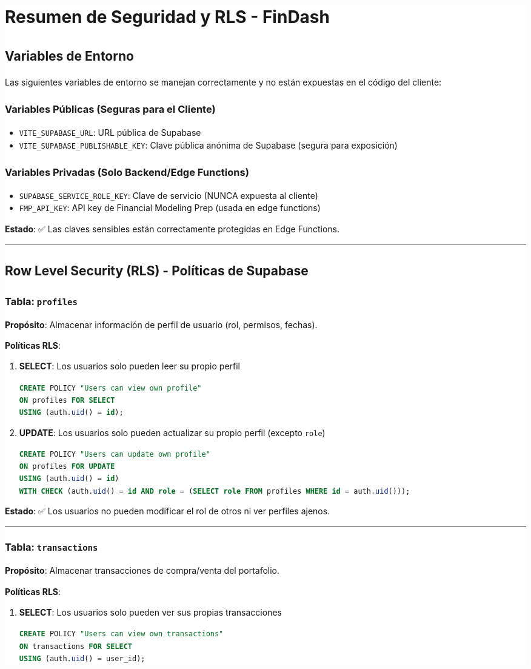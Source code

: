 # Resumen de Seguridad y RLS - FinDash

## Variables de Entorno

Las siguientes variables de entorno se manejan correctamente y no están expuestas en el código del cliente:

### Variables Públicas (Seguras para el Cliente)
- `VITE_SUPABASE_URL`: URL pública de Supabase
- `VITE_SUPABASE_PUBLISHABLE_KEY`: Clave pública anónima de Supabase (segura para exposición)

### Variables Privadas (Solo Backend/Edge Functions)
- `SUPABASE_SERVICE_ROLE_KEY`: Clave de servicio (NUNCA expuesta al cliente)
- `FMP_API_KEY`: API key de Financial Modeling Prep (usada en edge functions)

**Estado**: ✅ Las claves sensibles están correctamente protegidas en Edge Functions.

---

## Row Level Security (RLS) - Políticas de Supabase

### Tabla: `profiles`
**Propósito**: Almacenar información de perfil de usuario (rol, permisos, fechas).

**Políticas RLS**:
1. **SELECT**: Los usuarios solo pueden leer su propio perfil
   ```sql
   CREATE POLICY "Users can view own profile"
   ON profiles FOR SELECT
   USING (auth.uid() = id);
   ```

2. **UPDATE**: Los usuarios solo pueden actualizar su propio perfil (excepto `role`)
   ```sql
   CREATE POLICY "Users can update own profile"
   ON profiles FOR UPDATE
   USING (auth.uid() = id)
   WITH CHECK (auth.uid() = id AND role = (SELECT role FROM profiles WHERE id = auth.uid()));
   ```

**Estado**: ✅ Los usuarios no pueden modificar el rol de otros ni ver perfiles ajenos.

---

### Tabla: `transactions`
**Propósito**: Almacenar transacciones de compra/venta del portafolio.

**Políticas RLS**:
1. **SELECT**: Los usuarios solo pueden ver sus propias transacciones
   ```sql
   CREATE POLICY "Users can view own transactions"
   ON transactions FOR SELECT
   USING (auth.uid() = user_id);
   ```
